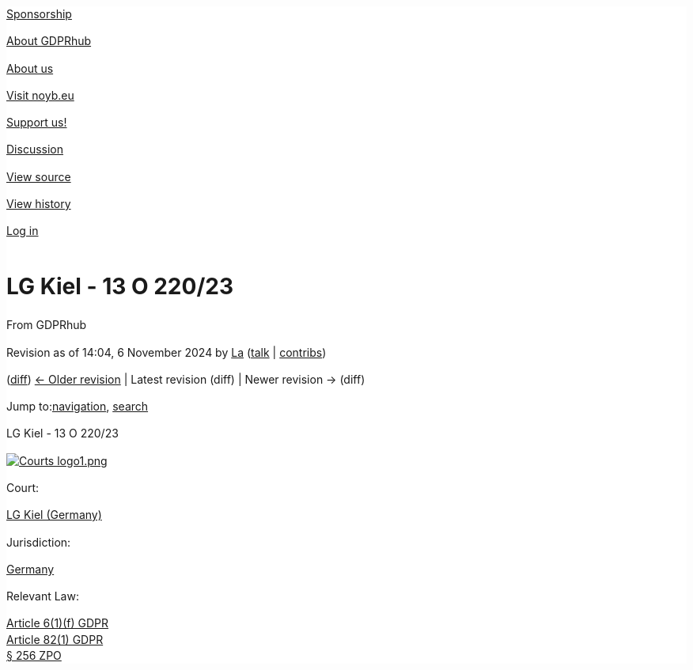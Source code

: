 [Sponsorship](/index.php?title=GDPRhub_Sponsorship)

[About GDPRhub](#)

[About us](/index.php?title=About_GDPRhub)

[Visit noyb.eu](https://www.noyb.eu)

[Support us!](https://www.noyb.eu/support)

[](# "Page tools")

[Discussion](/index.php?title=Talk:LG_Kiel_-_13_O_220/23&action=edit&redlink=1 "Discussion about the content page (page does not exist) [t]")

[View source](/index.php?title=LG_Kiel_-_13_O_220/23&action=edit "This page is protected.
You can view its source [e]")

[View history](/index.php?title=LG_Kiel_-_13_O_220/23&action=history "Past revisions of this page [h]")

[](# "You are not logged in.")

[Log in](/index.php?title=Special:UserLogin&returnto=LG+Kiel+-+13+O+220%2F23&returntoquery=oldid%3D44152 "You are encouraged to log in; however, it is not mandatory [o]")

# LG Kiel - 13 O 220/23

From GDPRhub

Revision as of 14:04, 6 November 2024 by [La](/index.php?title=User:La&action=edit&redlink=1 "User:La (page does not exist)") ([talk](/index.php?title=User_talk:La&action=edit&redlink=1 "User talk:La (page does not exist)") | [contribs](/index.php?title=Special:Contributions/La "Special:Contributions/La"))

([diff](/index.php?title=LG_Kiel_-_13_O_220/23&diff=prev&oldid=44152 "LG Kiel - 13 O 220/23")) [← Older revision](/index.php?title=LG_Kiel_-_13_O_220/23&direction=prev&oldid=44152 "LG Kiel - 13 O 220/23") | Latest revision (diff) | Newer revision → (diff)

Jump to:[navigation](#mw-navigation), [search](#p-search)

LG Kiel - 13 O 220/23

[![Courts logo1.png](/images/thumb/4/4c/Courts_logo1.png/250px-Courts_logo1.png)](/index.php?title=File:Courts_logo1.png)

Court:

[LG Kiel (Germany)](/index.php?title=Category:LG_Kiel_\(Germany\) "Category:LG Kiel (Germany)")

Jurisdiction:

[Germany](/index.php?title=Category:Germany "Category:Germany")

Relevant Law:

[Article 6(1)(f) GDPR](/index.php?title=Article_6_GDPR#1f "Article 6 GDPR")  
[Article 82(1) GDPR](/index.php?title=Article_82_GDPR#1 "Article 82 GDPR")  
[§ 256 ZPO](https://www.gesetze-im-internet.de/englisch_zpo/englisch_zpo.html#p0950)
